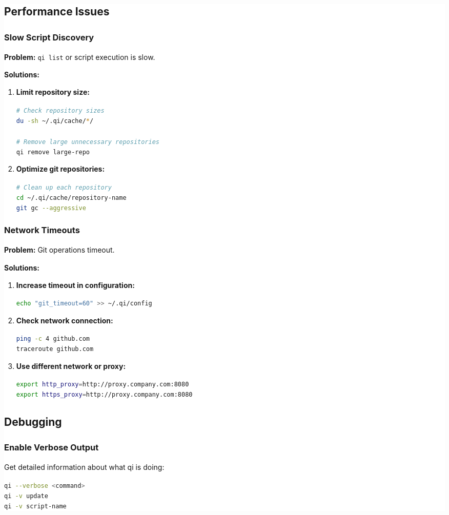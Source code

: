 ## Performance Issues

### Slow Script Discovery

**Problem:** `qi list` or script execution is slow.

**Solutions:**

1. **Limit repository size:**
   ```bash
   # Check repository sizes
   du -sh ~/.qi/cache/*/
   
   # Remove large unnecessary repositories
   qi remove large-repo
   ```

2. **Optimize git repositories:**
   ```bash
   # Clean up each repository
   cd ~/.qi/cache/repository-name
   git gc --aggressive
   ```

### Network Timeouts

**Problem:** Git operations timeout.

**Solutions:**

1. **Increase timeout in configuration:**
   ```bash
   echo "git_timeout=60" >> ~/.qi/config
   ```

2. **Check network connection:**
   ```bash
   ping -c 4 github.com
   traceroute github.com
   ```

3. **Use different network or proxy:**
   ```bash
   export http_proxy=http://proxy.company.com:8080
   export https_proxy=http://proxy.company.com:8080
   ```

## Debugging

### Enable Verbose Output

Get detailed information about what qi is doing:

```bash
qi --verbose <command>
qi -v update
qi -v script-name
```
